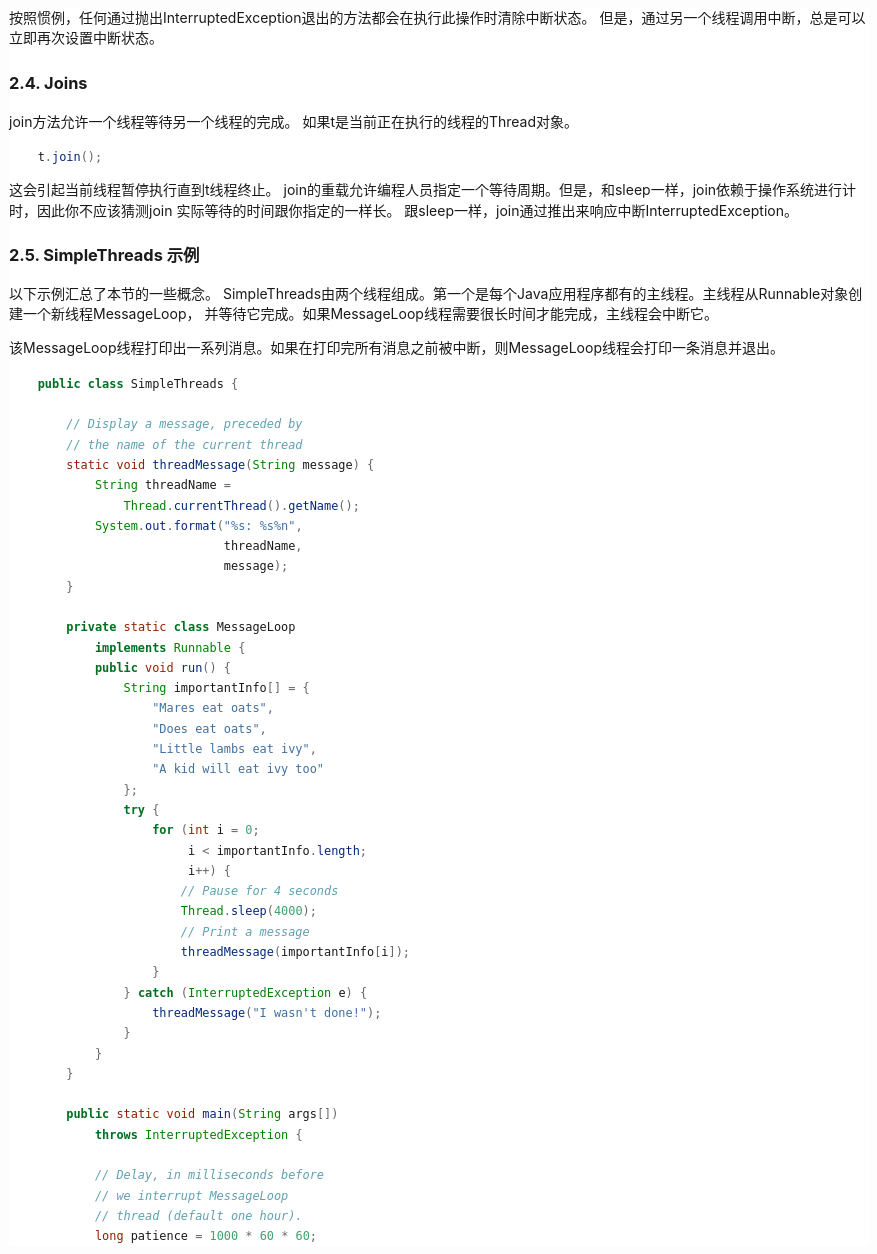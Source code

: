 
按照惯例，任何通过抛出InterruptedException退出的方法都会在执行此操作时清除中断状态。 但是，通过另一个线程调用中断，总是可以立即再次设置中断状态。


### 2.4. Joins

join方法允许一个线程等待另一个线程的完成。 如果t是当前正在执行的线程的Thread对象。

```java
    t.join();
```

这会引起当前线程暂停执行直到t线程终止。 join的重载允许编程人员指定一个等待周期。但是，和sleep一样，join依赖于操作系统进行计时，因此你不应该猜测join
实际等待的时间跟你指定的一样长。 跟sleep一样，join通过推出来响应中断InterruptedException。


### 2.5. SimpleThreads 示例

以下示例汇总了本节的一些概念。 SimpleThreads由两个线程组成。第一个是每个Java应用程序都有的主线程。主线程从Runnable对象创建一个新线程MessageLoop，
并等待它完成。如果MessageLoop线程需要很长时间才能完成，主线程会中断它。



该MessageLoop线程打印出一系列消息。如果在打印完所有消息之前被中断，则MessageLoop线程会打印一条消息并退出。

```java
    public class SimpleThreads {

        // Display a message, preceded by
        // the name of the current thread
        static void threadMessage(String message) {
            String threadName =
                Thread.currentThread().getName();
            System.out.format("%s: %s%n",
                              threadName,
                              message);
        }

        private static class MessageLoop
            implements Runnable {
            public void run() {
                String importantInfo[] = {
                    "Mares eat oats",
                    "Does eat oats",
                    "Little lambs eat ivy",
                    "A kid will eat ivy too"
                };
                try {
                    for (int i = 0;
                         i < importantInfo.length;
                         i++) {
                        // Pause for 4 seconds
                        Thread.sleep(4000);
                        // Print a message
                        threadMessage(importantInfo[i]);
                    }
                } catch (InterruptedException e) {
                    threadMessage("I wasn't done!");
                }
            }
        }

        public static void main(String args[])
            throws InterruptedException {

            // Delay, in milliseconds before
            // we interrupt MessageLoop
            // thread (default one hour).
            long patience = 1000 * 60 * 60;
```